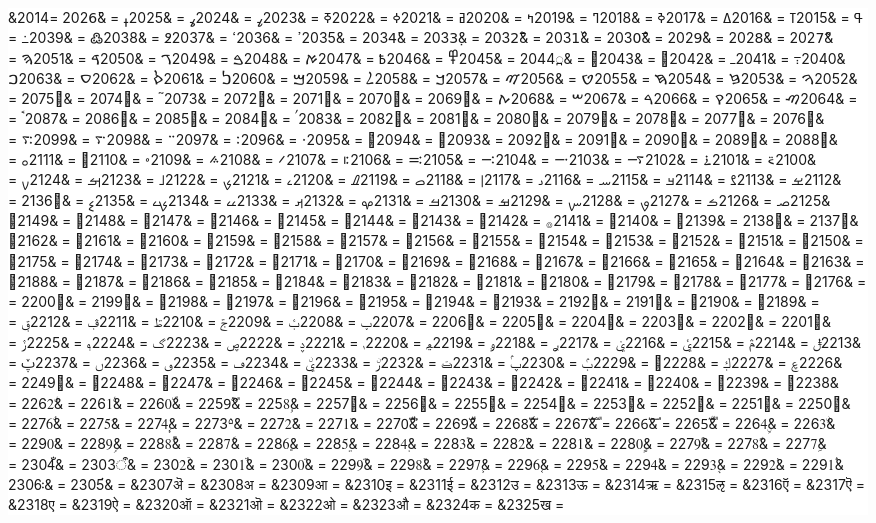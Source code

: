 &#38;2014&#2015; = &#38;2015&#2016; = &#38;2016&#2017; = &#38;2017&#2018; = &#38;2018&#2019; = &#38;2019&#2020; = &#38;2020&#2021; = &#38;2021&#2022; = &#38;2022&#2023; = &#38;2023&#2024; = &#38;2024&#2025; = &#38;2025&#2026; = &#38;2026&#2027; = &#38;2027&#2028; = &#38;2028&#2029; = &#38;2029&#2030; = &#38;2030&#2031; = &#38;2031&#2032; = &#38;2032&#2033; = &#38;2033&#2034; = &#38;2034&#2035; = &#38;2035&#2036; = &#38;2036&#2037; = &#38;2037&#2038; = &#38;2038&#2039; = &#38;2039&#2040; = &#38;2040&#2041; = &#38;2041&#2042; = &#38;2042&#2043; = &#38;2043&#2044; = &#38;2044&#2045; = &#38;2045&#2046; = &#38;2046&#2047; = &#38;2047&#2048; = &#38;2048&#2049; = &#38;2049&#2050; = &#38;2050&#2051; = &#38;2051&#2052; = &#38;2052&#2053; = &#38;2053&#2054; = &#38;2054&#2055; = &#38;2055&#2056; = &#38;2056&#2057; = &#38;2057&#2058; = &#38;2058&#2059; = &#38;2059&#2060; = &#38;2060&#2061; = &#38;2061&#2062; = &#38;2062&#2063; = &#38;2063&#2064; = &#38;2064&#2065; = &#38;2065&#2066; = &#38;2066&#2067; = &#38;2067&#2068; = &#38;2068&#2069; = &#38;2069&#2070; = &#38;2070&#2071; = &#38;2071&#2072; = &#38;2072&#2073; = &#38;2073&#2074; = &#38;2074&#2075; = &#38;2075&#2076; = &#38;2076&#2077; = &#38;2077&#2078; = &#38;2078&#2079; = &#38;2079&#2080; = &#38;2080&#2081; = &#38;2081&#2082; = &#38;2082&#2083; = &#38;2083&#2084; = &#38;2084&#2085; = &#38;2085&#2086; = &#38;2086&#2087; = &#38;2087&#2088; = &#38;2088&#2089; = &#38;2089&#2090; = &#38;2090&#2091; = &#38;2091&#2092; = &#38;2092&#2093; = &#38;2093&#2094; = &#38;2094&#2095; = &#38;2095&#2096; = &#38;2096&#2097; = &#38;2097&#2098; = &#38;2098&#2099; = &#38;2099&#2100; = &#38;2100&#2101; = &#38;2101&#2102; = &#38;2102&#2103; = &#38;2103&#2104; = &#38;2104&#2105; = &#38;2105&#2106; = &#38;2106&#2107; = &#38;2107&#2108; = &#38;2108&#2109; = &#38;2109&#2110; = &#38;2110&#2111; = &#38;2111&#2112; = &#38;2112&#2113; = &#38;2113&#2114; = &#38;2114&#2115; = &#38;2115&#2116; = &#38;2116&#2117; = &#38;2117&#2118; = &#38;2118&#2119; = &#38;2119&#2120; = &#38;2120&#2121; = &#38;2121&#2122; = &#38;2122&#2123; = &#38;2123&#2124; = &#38;2124&#2125; = &#38;2125&#2126; = &#38;2126&#2127; = &#38;2127&#2128; = &#38;2128&#2129; = &#38;2129&#2130; = &#38;2130&#2131; = &#38;2131&#2132; = &#38;2132&#2133; = &#38;2133&#2134; = &#38;2134&#2135; = &#38;2135&#2136; = &#38;2136&#2137; = &#38;2137&#2138; = &#38;2138&#2139; = &#38;2139&#2140; = &#38;2140&#2141; = &#38;2141&#2142; = &#38;2142&#2143; = &#38;2143&#2144; = &#38;2144&#2145; = &#38;2145&#2146; = &#38;2146&#2147; = &#38;2147&#2148; = &#38;2148&#2149; = &#38;2149&#2150; = &#38;2150&#2151; = &#38;2151&#2152; = &#38;2152&#2153; = &#38;2153&#2154; = &#38;2154&#2155; = &#38;2155&#2156; = &#38;2156&#2157; = &#38;2157&#2158; = &#38;2158&#2159; = &#38;2159&#2160; = &#38;2160&#2161; = &#38;2161&#2162; = &#38;2162&#2163; = &#38;2163&#2164; = &#38;2164&#2165; = &#38;2165&#2166; = &#38;2166&#2167; = &#38;2167&#2168; = &#38;2168&#2169; = &#38;2169&#2170; = &#38;2170&#2171; = &#38;2171&#2172; = &#38;2172&#2173; = &#38;2173&#2174; = &#38;2174&#2175; = &#38;2175&#2176; = &#38;2176&#2177; = &#38;2177&#2178; = &#38;2178&#2179; = &#38;2179&#2180; = &#38;2180&#2181; = &#38;2181&#2182; = &#38;2182&#2183; = &#38;2183&#2184; = &#38;2184&#2185; = &#38;2185&#2186; = &#38;2186&#2187; = &#38;2187&#2188; = &#38;2188&#2189; = &#38;2189&#2190; = &#38;2190&#2191; = &#38;2191&#2192; = &#38;2192&#2193; = &#38;2193&#2194; = &#38;2194&#2195; = &#38;2195&#2196; = &#38;2196&#2197; = &#38;2197&#2198; = &#38;2198&#2199; = &#38;2199&#2200; = &#38;2200&#2201; = &#38;2201&#2202; = &#38;2202&#2203; = &#38;2203&#2204; = &#38;2204&#2205; = &#38;2205&#2206; = &#38;2206&#2207; = &#38;2207&#2208; = &#38;2208&#2209; = &#38;2209&#2210; = &#38;2210&#2211; = &#38;2211&#2212; = &#38;2212&#2213; = &#38;2213&#2214; = &#38;2214&#2215; = &#38;2215&#2216; = &#38;2216&#2217; = &#38;2217&#2218; = &#38;2218&#2219; = &#38;2219&#2220; = &#38;2220&#2221; = &#38;2221&#2222; = &#38;2222&#2223; = &#38;2223&#2224; = &#38;2224&#2225; = &#38;2225&#2226; = &#38;2226&#2227; = &#38;2227&#2228; = &#38;2228&#2229; = &#38;2229&#2230; = &#38;2230&#2231; = &#38;2231&#2232; = &#38;2232&#2233; = &#38;2233&#2234; = &#38;2234&#2235; = &#38;2235&#2236; = &#38;2236&#2237; = &#38;2237&#2238; = &#38;2238&#2239; = &#38;2239&#2240; = &#38;2240&#2241; = &#38;2241&#2242; = &#38;2242&#2243; = &#38;2243&#2244; = &#38;2244&#2245; = &#38;2245&#2246; = &#38;2246&#2247; = &#38;2247&#2248; = &#38;2248&#2249; = &#38;2249&#2250; = &#38;2250&#2251; = &#38;2251&#2252; = &#38;2252&#2253; = &#38;2253&#2254; = &#38;2254&#2255; = &#38;2255&#2256; = &#38;2256&#2257; = &#38;2257&#2258; = &#38;2258&#2259; = &#38;2259&#2260; = &#38;2260&#2261; = &#38;2261&#2262; = &#38;2262&#2263; = &#38;2263&#2264; = &#38;2264&#2265; = &#38;2265&#2266; = &#38;2266&#2267; = &#38;2267&#2268; = &#38;2268&#2269; = &#38;2269&#2270; = &#38;2270&#2271; = &#38;2271&#2272; = &#38;2272&#2273; = &#38;2273&#2274; = &#38;2274&#2275; = &#38;2275&#2276; = &#38;2276&#2277; = &#38;2277&#2278; = &#38;2278&#2279; = &#38;2279&#2280; = &#38;2280&#2281; = &#38;2281&#2282; = &#38;2282&#2283; = &#38;2283&#2284; = &#38;2284&#2285; = &#38;2285&#2286; = &#38;2286&#2287; = &#38;2287&#2288; = &#38;2288&#2289; = &#38;2289&#2290; = &#38;2290&#2291; = &#38;2291&#2292; = &#38;2292&#2293; = &#38;2293&#2294; = &#38;2294&#2295; = &#38;2295&#2296; = &#38;2296&#2297; = &#38;2297&#2298; = &#38;2298&#2299; = &#38;2299&#2300; = &#38;2300&#2301; = &#38;2301&#2302; = &#38;2302&#2303; = &#38;2303&#2304; = &#38;2304&#2305; = &#38;2305&#2306; = &#38;2306&#2307; = &#38;2307&#2308; = &#38;2308&#2309; = &#38;2309&#2310; = &#38;2310&#2311; = &#38;2311&#2312; = &#38;2312&#2313; = &#38;2313&#2314; = &#38;2314&#2315; = &#38;2315&#2316; = &#38;2316&#2317; = &#38;2317&#2318; = &#38;2318&#2319; = &#38;2319&#2320; = &#38;2320&#2321; = &#38;2321&#2322; = &#38;2322&#2323; = &#38;2323&#2324; = &#38;2324&#2325; = &#38;2325&#2326; =